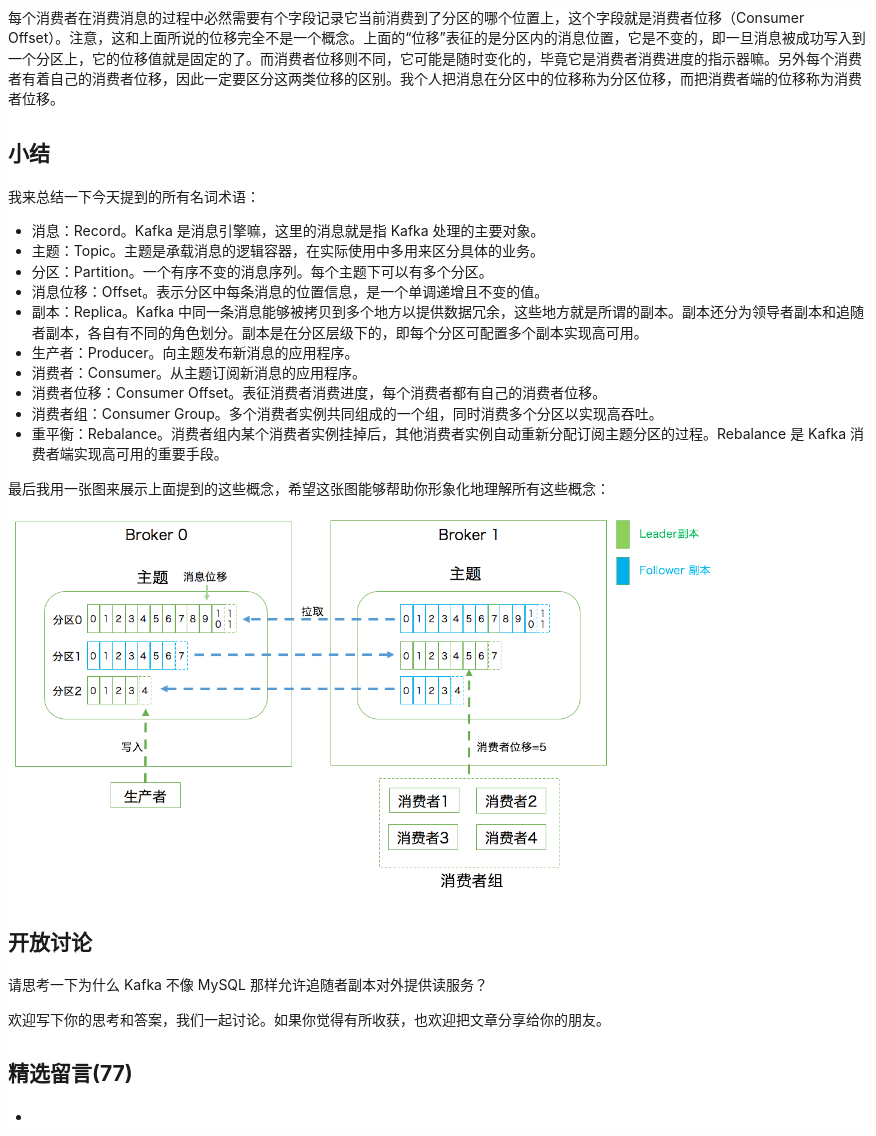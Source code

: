 每个消费者在消费消息的过程中必然需要有个字段记录它当前消费到了分区的哪个位置上，这个字段就是消费者位移（Consumer Offset）。注意，这和上面所说的位移完全不是一个概念。上面的“位移”表征的是分区内的消息位置，它是不变的，即一旦消息被成功写入到一个分区上，它的位移值就是固定的了。而消费者位移则不同，它可能是随时变化的，毕竟它是消费者消费进度的指示器嘛。另外每个消费者有着自己的消费者位移，因此一定要区分这两类位移的区别。我个人把消息在分区中的位移称为分区位移，而把消费者端的位移称为消费者位移。

## 小结

我来总结一下今天提到的所有名词术语：

- 消息：Record。Kafka 是消息引擎嘛，这里的消息就是指 Kafka 处理的主要对象。
- 主题：Topic。主题是承载消息的逻辑容器，在实际使用中多用来区分具体的业务。
- 分区：Partition。一个有序不变的消息序列。每个主题下可以有多个分区。
- 消息位移：Offset。表示分区中每条消息的位置信息，是一个单调递增且不变的值。
- 副本：Replica。Kafka 中同一条消息能够被拷贝到多个地方以提供数据冗余，这些地方就是所谓的副本。副本还分为领导者副本和追随者副本，各自有不同的角色划分。副本是在分区层级下的，即每个分区可配置多个副本实现高可用。
- 生产者：Producer。向主题发布新消息的应用程序。
- 消费者：Consumer。从主题订阅新消息的应用程序。
- 消费者位移：Consumer Offset。表征消费者消费进度，每个消费者都有自己的消费者位移。
- 消费者组：Consumer Group。多个消费者实例共同组成的一个组，同时消费多个分区以实现高吞吐。
- 重平衡：Rebalance。消费者组内某个消费者实例挂掉后，其他消费者实例自动重新分配订阅主题分区的过程。Rebalance 是 Kafka 消费者端实现高可用的重要手段。

最后我用一张图来展示上面提到的这些概念，希望这张图能够帮助你形象化地理解所有这些概念：

![image-20220811232844758](02%E4%B8%80%E7%AF%87%E6%96%87%E7%AB%A0%E5%B8%A6%E4%BD%A0%E5%BF%AB%E9%80%9F%E6%90%9E%E5%AE%9AKafka%E6%9C%AF%E8%AF%AD.resource/image-20220811232844758.png)

## 开放讨论

请思考一下为什么 Kafka 不像 MySQL 那样允许追随者副本对外提供读服务？

欢迎写下你的思考和答案，我们一起讨论。如果你觉得有所收获，也欢迎把文章分享给你的朋友。

## 精选留言(77)

- 
